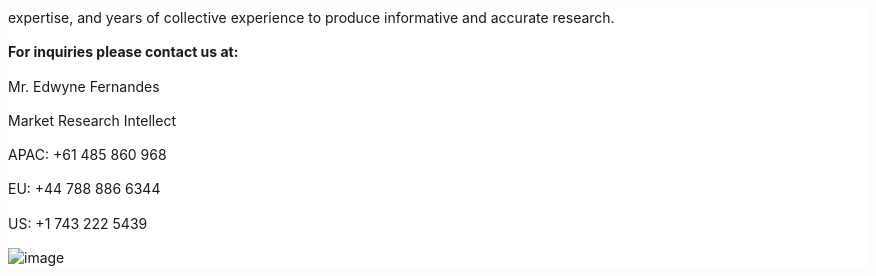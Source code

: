 expertise, and years of collective experience to produce informative and accurate research.</span></p><p><strong>For inquiries please contact us at:</strong></p><p>Mr. Edwyne Fernandes</p><p>Market Research Intellect</p><p>APAC: +61 485 860 968</p><p>EU: +44 788 886 6344</p><p>US: +1 743 222 5439</p>
![image](https://github.com/user-attachments/assets/017bf3e8-6e9a-4c9d-9152-6a89adeebfb1)
